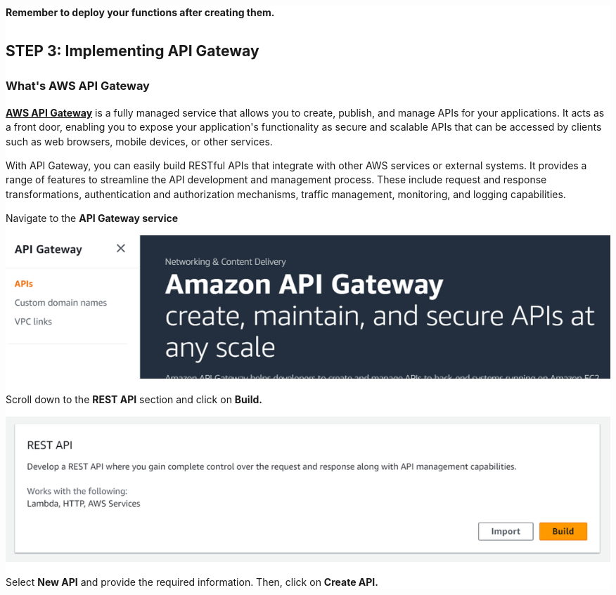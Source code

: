 **Remember to deploy your functions after creating them.**

## STEP 3: Implementing API Gateway

### What's AWS API Gateway

[**AWS API Gateway**](https://aws.amazon.com/api-gateway/) is a fully managed service that allows you to create, publish, and manage APIs for your applications. It acts as a front door, enabling you to expose your application's functionality as secure and scalable APIs that can be accessed by clients such as web browsers, mobile devices, or other services.

With API Gateway, you can easily build RESTful APIs that integrate with other AWS services or external systems. It provides a range of features to streamline the API development and management process. These include request and response transformations, authentication and authorization mechanisms, traffic management, monitoring, and logging capabilities.

Navigate to the **API Gateway service**

![apigateway](./images/40.png)

Scroll down to the **REST API** section and click on **Build.**

![apigateway](./images/41.png)

Select **New API** and provide the required information. Then, click on **Create API.**
